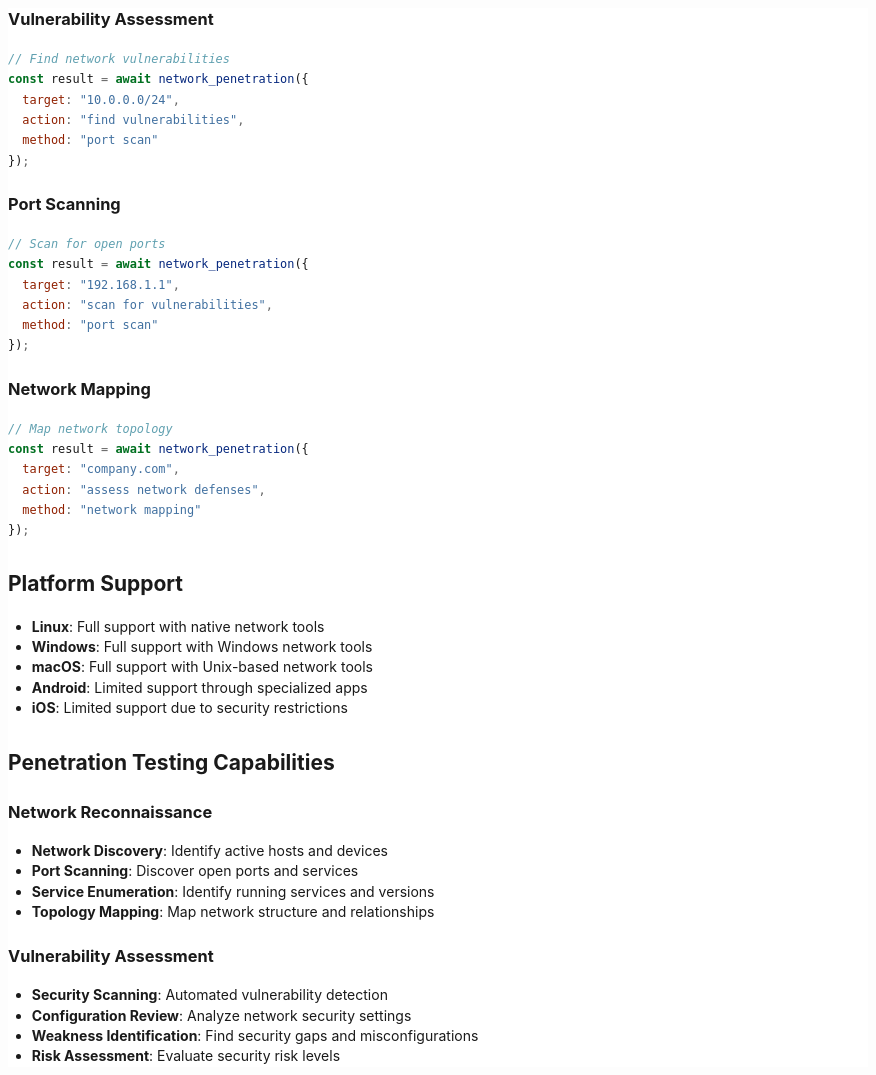 ### Vulnerability Assessment
```javascript
// Find network vulnerabilities
const result = await network_penetration({
  target: "10.0.0.0/24",
  action: "find vulnerabilities",
  method: "port scan"
});
```

### Port Scanning
```javascript
// Scan for open ports
const result = await network_penetration({
  target: "192.168.1.1",
  action: "scan for vulnerabilities",
  method: "port scan"
});
```

### Network Mapping
```javascript
// Map network topology
const result = await network_penetration({
  target: "company.com",
  action: "assess network defenses",
  method: "network mapping"
});
```

## Platform Support
- **Linux**: Full support with native network tools
- **Windows**: Full support with Windows network tools
- **macOS**: Full support with Unix-based network tools
- **Android**: Limited support through specialized apps
- **iOS**: Limited support due to security restrictions

## Penetration Testing Capabilities

### Network Reconnaissance
- **Network Discovery**: Identify active hosts and devices
- **Port Scanning**: Discover open ports and services
- **Service Enumeration**: Identify running services and versions
- **Topology Mapping**: Map network structure and relationships

### Vulnerability Assessment
- **Security Scanning**: Automated vulnerability detection
- **Configuration Review**: Analyze network security settings
- **Weakness Identification**: Find security gaps and misconfigurations
- **Risk Assessment**: Evaluate security risk levels
